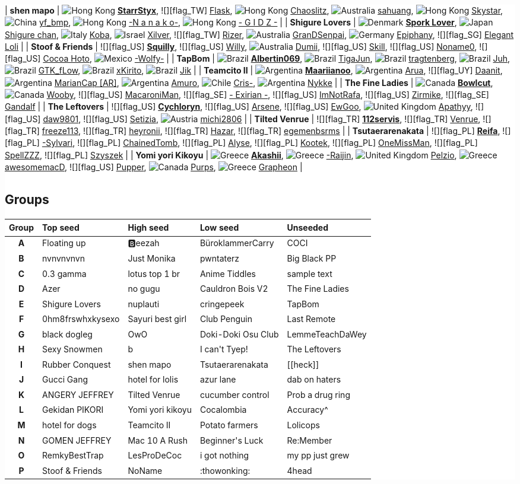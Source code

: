 | **shen mapo** | ![][flag_HK] **[StarrStyx](https://osu.ppy.sh/users/4600383)**, ![][flag_TW] [Flask](https://osu.ppy.sh/users/959763), ![][flag_HK] [Chaoslitz](https://osu.ppy.sh/users/3621552), ![][flag_AU] [sahuang](https://osu.ppy.sh/users/5318910), ![][flag_HK] [Skystar](https://osu.ppy.sh/users/873961), ![][flag_CN] [yf\_bmp](https://osu.ppy.sh/users/1243669), ![][flag_HK] [-N a n a k o-](https://osu.ppy.sh/users/1407516), ![][flag_HK] [- G I D Z -](https://osu.ppy.sh/users/2286528) |
| **Shigure Lovers** | ![][flag_DK] **[Spork Lover](https://osu.ppy.sh/users/3417469)**, ![][flag_JP] [Shigure chan](https://osu.ppy.sh/users/1048423), ![][flag_IT] [Koba](https://osu.ppy.sh/users/4448118), ![][flag_IL] [Xilver](https://osu.ppy.sh/users/3099689), ![][flag_TW] [Rizer](https://osu.ppy.sh/users/5155973), ![][flag_AU] [GranDSenpai](https://osu.ppy.sh/users/3997580), ![][flag_DE] [Epiphany](https://osu.ppy.sh/users/3256299), ![][flag_SG] [Elegant Loli](https://osu.ppy.sh/users/3010281) |
| **Stoof & Friends** | ![][flag_US] **[Squilly](https://osu.ppy.sh/users/4681578)**, ![][flag_US] [Willy](https://osu.ppy.sh/users/3521482), ![][flag_AU] [Dumii](https://osu.ppy.sh/users/3068044), ![][flag_US] [Skill](https://osu.ppy.sh/users/7802027), ![][flag_US] [Noname0](https://osu.ppy.sh/users/280147), ![][flag_US] [Cocoa Hoto](https://osu.ppy.sh/users/6672998), ![][flag_MX] [-Wolfy-](https://osu.ppy.sh/users/4497582) |
| **TapBom** | ![][flag_BR] **[Albertin069](https://osu.ppy.sh/users/8931034)**, ![][flag_BR] [TigaJun](https://osu.ppy.sh/users/8950284), ![][flag_BR] [tragtenberg](https://osu.ppy.sh/users/6196100), ![][flag_BR] [Juh](https://osu.ppy.sh/users/10145045), ![][flag_BR] [GTK\_fLow](https://osu.ppy.sh/users/10506211), ![][flag_BR] [xKirito](https://osu.ppy.sh/users/4018079), ![][flag_BR] [Jik](https://osu.ppy.sh/users/5915257) |
| **Teamcito II** | ![][flag_AR] **[Maariianoo](https://osu.ppy.sh/users/6371395)**, ![][flag_AR] [Arua](https://osu.ppy.sh/users/5038837), ![][flag_UY] [Daanit](https://osu.ppy.sh/users/6159669), ![][flag_AR] [MarianCap \[AR\]](https://osu.ppy.sh/users/7400150), ![][flag_AR] [Amuro](https://osu.ppy.sh/users/7119659), ![][flag_CL] [Cris-](https://osu.ppy.sh/users/6175280), ![][flag_AR] [Nykke](https://osu.ppy.sh/users/8181950) |
| **The Fine Ladies** | ![][flag_CA] **[Bowlcut](https://osu.ppy.sh/users/4118327)**, ![][flag_CA] [Wooby](https://osu.ppy.sh/users/4083360), ![][flag_US] [MacaroniMan](https://osu.ppy.sh/users/6720313), ![][flag_SE] [- Exirian -](https://osu.ppy.sh/users/5287025), ![][flag_US] [ImNotRafa](https://osu.ppy.sh/users/8828081), ![][flag_US] [Zirmike](https://osu.ppy.sh/users/5931321), ![][flag_SE] [Gandalf](https://osu.ppy.sh/users/3371901) |
| **The Leftovers** | ![][flag_US] **[Cychloryn](https://osu.ppy.sh/users/6921736)**, ![][flag_US] [Arsene](https://osu.ppy.sh/users/4427983), ![][flag_US] [EwGoo](https://osu.ppy.sh/users/7971901), ![][flag_GB] [Apathyy](https://osu.ppy.sh/users/11251641), ![][flag_US] [daw9801](https://osu.ppy.sh/users/4773094), ![][flag_US] [Setizia](https://osu.ppy.sh/users/10480819), ![][flag_AT] [michi2806](https://osu.ppy.sh/users/3954058) |
| **Tilted Venrue** | ![][flag_TR] **[112servis](https://osu.ppy.sh/users/3953470)**, ![][flag_TR] [Venrue](https://osu.ppy.sh/users/3004893), ![][flag_TR] [freeze113](https://osu.ppy.sh/users/4237503), ![][flag_TR] [heyronii](https://osu.ppy.sh/users/5642779), ![][flag_TR] [Hazar](https://osu.ppy.sh/users/6364554), ![][flag_TR] [egemenbsrms](https://osu.ppy.sh/users/4520477) |
| **Tsutaerarenakata** | ![][flag_PL] **[Reifa](https://osu.ppy.sh/users/5725033)**, ![][flag_PL] [-Sylvari](https://osu.ppy.sh/users/3493804), ![][flag_PL] [ChainedTomb](https://osu.ppy.sh/users/4966523), ![][flag_PL] [Alyse](https://osu.ppy.sh/users/2230438), ![][flag_PL] [Kootek](https://osu.ppy.sh/users/6703291), ![][flag_PL] [OneMissMan](https://osu.ppy.sh/users/7606060), ![][flag_PL] [SpellZZZ](https://osu.ppy.sh/users/8246365), ![][flag_PL] [Szyszek](https://osu.ppy.sh/users/4622456) |
| **Yomi yori Kikoyu** | ![][flag_GR] **[Akashii](https://osu.ppy.sh/users/6909105)**, ![][flag_GR] [-Raijin](https://osu.ppy.sh/users/5380583), ![][flag_GB] [Pelzio](https://osu.ppy.sh/users/4775226), ![][flag_GR] [awesomemacD](https://osu.ppy.sh/users/5589933), ![][flag_US] [Pupper](https://osu.ppy.sh/users/3055278), ![][flag_CA] [Purps](https://osu.ppy.sh/users/5334695), ![][flag_GR] [Grapheon](https://osu.ppy.sh/users/2415008) |

## Groups

| Group | Top seed | High seed | Low seed | Unseeded |
| :-: | :-- | :-- | :-- | :-- |
| **A** | Floating up | :b:eezah | BüroklammerCarry | COCI |
| **B** | nvnvnvnvn | Just Monika | pwntaterz | Big Black PP |
| **C** | 0.3 gamma | lotus top 1 br | Anime Tiddles | sample text |
| **D** | Azer | no gugu | Cauldron Bois V2 | The Fine Ladies |
| **E** | Shigure Lovers | nuplauti | cringepeek | TapBom |
| **F** | 0hm8frswhxkysexo | Sayuri best girl | Club Penguin | Last Remote |
| **G** | black dogleg | OwO | Doki-Doki Osu Club | LemmeTeachDaWey |
| **H** | Sexy Snowmen | b | I can't Tyep! | The Leftovers |
| **I** | Rubber Conquest | shen mapo | Tsutaerarenakata | \[\[heck\]\] |
| **J** | Gucci Gang | hotel for lolis | azur lane | dab on haters |
| **K** | ANGERY JEFFREY | Tilted Venrue | cucumber control | Prob a drug ring |
| **L** | Gekidan PIKORI | Yomi yori kikoyu | Cocalombia | Accuracy^ |
| **M** | hotel for dogs | Teamcito II | Potato farmers | Lolicops |
| **N** | GOMEN JEFFREY | Mac 10 A Rush | Beginner's Luck | Re:Member |
| **O** | RemkyBestTrap | LesProDeCoc | i got nothing | my pp just grew |
| **P** | Stoof & Friends | NoName | :thowonking: | 4head |


[flag_AR]: /wiki/shared/flag/AR.gif "Argentina"
[flag_AT]: /wiki/shared/flag/AT.gif "Austria"
[flag_AU]: /wiki/shared/flag/AU.gif "Australia"
[flag_BE]: /wiki/shared/flag/BE.gif "Belgium"
[flag_BG]: /wiki/shared/flag/BG.gif "Bulgaria"
[flag_BR]: /wiki/shared/flag/BR.gif "Brazil"
[flag_CA]: /wiki/shared/flag/CA.gif "Canada"
[flag_CL]: /wiki/shared/flag/CL.gif "Chile"
[flag_CN]: /wiki/shared/flag/CN.gif "China"
[flag_CO]: /wiki/shared/flag/CO.gif "Colombia"
[flag_DE]: /wiki/shared/flag/DE.gif "Germany"
[flag_DK]: /wiki/shared/flag/DK.gif "Denmark"
[flag_EE]: /wiki/shared/flag/EE.gif "Estonia"
[flag_ES]: /wiki/shared/flag/ES.gif "Spain"
[flag_FR]: /wiki/shared/flag/FR.gif "France"
[flag_GB]: /wiki/shared/flag/GB.gif "United Kingdom"
[flag_GR]: /wiki/shared/flag/GR.gif "Greece"
[flag_HK]: /wiki/shared/flag/HK.gif "Hong Kong"
[flag_HU]: /wiki/shared/flag/HU.gif "Hungary"
[flag_ID]: /wiki/shared/flag/ID.gif "Indonesia"
[flag_IE]: /wiki/shared/flag/IE.gif "Ireland"
[flag_IL]: /wiki/shared/flag/IL.gif "Israel"
[flag_IS]: /wiki/shared/flag/IS.gif "Iceland"
[flag_IT]: /wiki/shared/flag/IT.gif "Italy"
[flag_JP]: /wiki/shared/flag/JP.gif "Japan"
[flag_KR]: /wiki/shared/flag/KR.gif "South Korea"
[flag_KZ]: /wiki/shared/flag/KZ.gif "Kazakhstan"
[flag_LT]: /wiki/shared/flag/LT.gif "Lithuania"
[flag_LV]: /wiki/shared/flag/LV.gif "Latvia"
[flag_MA]: /wiki/shared/flag/MA.gif "Morocco"
[flag_MX]: /wiki/shared/flag/MX.gif "Mexico"
[flag_MY]: /wiki/shared/flag/MY.gif "Malaysia"
[flag_NL]: /wiki/shared/flag/NL.gif "Netherlands"
[flag_NO]: /wiki/shared/flag/NO.gif "Norway"
[flag_PE]: /wiki/shared/flag/PE.gif "Peru"
[flag_PH]: /wiki/shared/flag/PH.gif "Philippines"